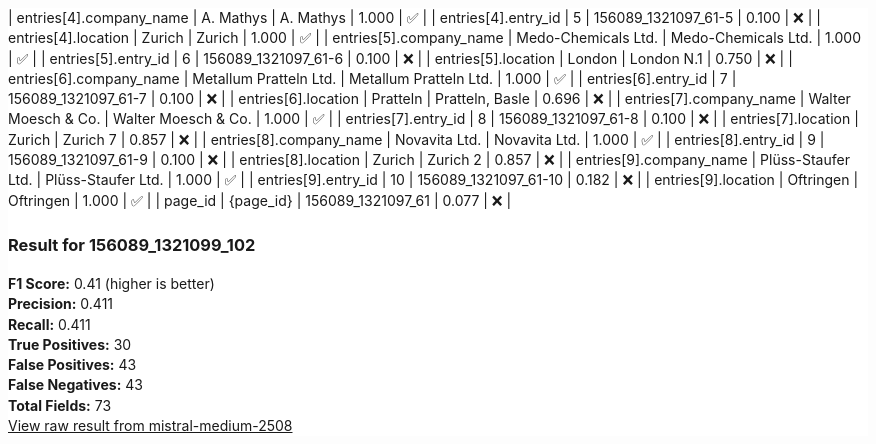 | entries[4].company_name | A. Mathys | A. Mathys | 1.000 | ✅ |
| entries[4].entry_id | 5 | 156089_1321097_61-5 | 0.100 | ❌ |
| entries[4].location | Zurich | Zurich | 1.000 | ✅ |
| entries[5].company_name | Medo-Chemicals Ltd. | Medo-Chemicals Ltd. | 1.000 | ✅ |
| entries[5].entry_id | 6 | 156089_1321097_61-6 | 0.100 | ❌ |
| entries[5].location | London | London N.1 | 0.750 | ❌ |
| entries[6].company_name | Metallum Pratteln Ltd. | Metallum Pratteln Ltd. | 1.000 | ✅ |
| entries[6].entry_id | 7 | 156089_1321097_61-7 | 0.100 | ❌ |
| entries[6].location | Pratteln | Pratteln, Basle | 0.696 | ❌ |
| entries[7].company_name | Walter Moesch & Co. | Walter Moesch & Co. | 1.000 | ✅ |
| entries[7].entry_id | 8 | 156089_1321097_61-8 | 0.100 | ❌ |
| entries[7].location | Zurich | Zurich 7 | 0.857 | ❌ |
| entries[8].company_name | Novavita Ltd. | Novavita Ltd. | 1.000 | ✅ |
| entries[8].entry_id | 9 | 156089_1321097_61-9 | 0.100 | ❌ |
| entries[8].location | Zurich | Zurich 2 | 0.857 | ❌ |
| entries[9].company_name | Plüss-Staufer Ltd. | Plüss-Staufer Ltd. | 1.000 | ✅ |
| entries[9].entry_id | 10 | 156089_1321097_61-10 | 0.182 | ❌ |
| entries[9].location | Oftringen | Oftringen | 1.000 | ✅ |
| page_id | {page_id} | 156089_1321097_61 | 0.077 | ❌ |


### Result for 156089_1321099_102
**F1 Score:** 0.41 (higher is better)<br>**Precision:** 0.411<br>**Recall:** 0.411<br>**True Positives:** 30<br>**False Positives:** 43<br>**False Negatives:** 43<br>**Total Fields:** 73<br>[View raw result from mistral-medium-2508](https://github.com/RISE-UNIBAS/humanities_data_benchmark/blob/main/results/2025-10-28/T0384/request_T0384_156089_1321099_102.json)
